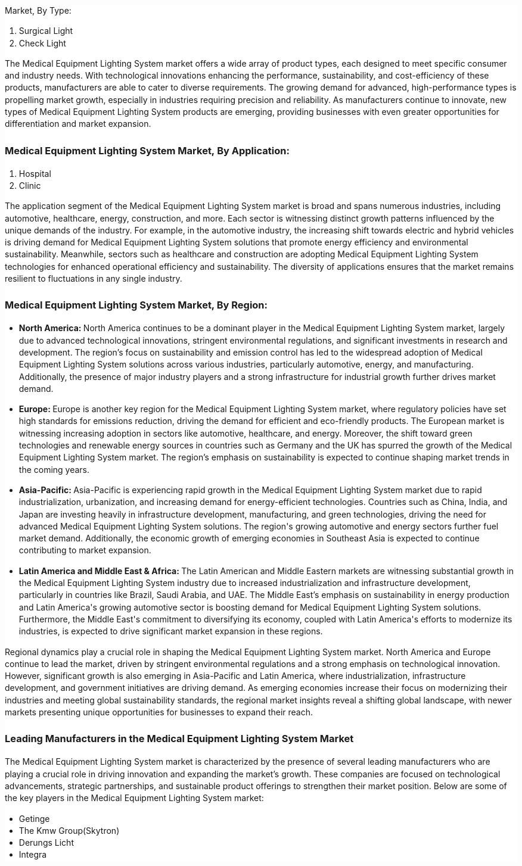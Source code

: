 Market, By Type:<br /></strong></h3><ol><li>Surgical Light<li> Check Light</li></ol><p>The Medical Equipment Lighting System  market offers a wide array of product types, each designed to meet specific consumer and industry needs. With technological innovations enhancing the performance, sustainability, and cost-efficiency of these products, manufacturers are able to cater to diverse requirements. The growing demand for advanced, high-performance types is propelling market growth, especially in industries requiring precision and reliability. As manufacturers continue to innovate, new types of Medical Equipment Lighting System  products are emerging, providing businesses with even greater opportunities for differentiation and market expansion.</p><h3>Medical Equipment Lighting System  Market,&nbsp;By Application:</h3><ol><li>Hospital<li> Clinic</li></ol><p>The application segment of the Medical Equipment Lighting System  market is broad and spans numerous industries, including automotive, healthcare, energy, construction, and more. Each sector is witnessing distinct growth patterns influenced by the unique demands of the industry. For example, in the automotive industry, the increasing shift towards electric and hybrid vehicles is driving demand for Medical Equipment Lighting System  solutions that promote energy efficiency and environmental sustainability. Meanwhile, sectors such as healthcare and construction are adopting Medical Equipment Lighting System  technologies for enhanced operational efficiency and sustainability. The diversity of applications ensures that the market remains resilient to fluctuations in any single industry.</p><h3>Medical Equipment Lighting System  Market, By Region:</h3><ul><li><p><strong>North America:&nbsp;</strong>North America continues to be a dominant player in the Medical Equipment Lighting System  market, largely due to advanced technological innovations, stringent environmental regulations, and significant investments in research and development. The region&rsquo;s focus on sustainability and emission control has led to the widespread adoption of Medical Equipment Lighting System  solutions across various industries, particularly automotive, energy, and manufacturing. Additionally, the presence of major industry players and a strong infrastructure for industrial growth further drives market demand.</p></li><li><p><strong><strong>Europe:&nbsp;</strong></strong>Europe is another key region for the Medical Equipment Lighting System  market, where regulatory policies have set high standards for emissions reduction, driving the demand for efficient and eco-friendly products. The European market is witnessing increasing adoption in sectors like automotive, healthcare, and energy. Moreover, the shift toward green technologies and renewable energy sources in countries such as Germany and the UK has spurred the growth of the Medical Equipment Lighting System  market. The region&rsquo;s emphasis on sustainability is expected to continue shaping market trends in the coming years.</p></li><li><p><strong><strong>Asia-Pacific:&nbsp;</strong></strong>Asia-Pacific is experiencing rapid growth in the Medical Equipment Lighting System  market due to rapid industrialization, urbanization, and increasing demand for energy-efficient technologies. Countries such as China, India, and Japan are investing heavily in infrastructure development, manufacturing, and green technologies, driving the need for advanced Medical Equipment Lighting System  solutions. The region's growing automotive and energy sectors further fuel market demand. Additionally, the economic growth of emerging economies in Southeast Asia is expected to continue contributing to market expansion.</p></li><li><p><strong><strong>Latin America and Middle East &amp; Africa:&nbsp;</strong></strong>The Latin American and Middle Eastern markets are witnessing substantial growth in the Medical Equipment Lighting System  industry due to increased industrialization and infrastructure development, particularly in countries like Brazil, Saudi Arabia, and UAE. The Middle East&rsquo;s emphasis on sustainability in energy production and Latin America's growing automotive sector is boosting demand for Medical Equipment Lighting System  solutions. Furthermore, the Middle East's commitment to diversifying its economy, coupled with Latin America's efforts to modernize its industries, is expected to drive significant market expansion in these regions.</p></li></ul><p>Regional dynamics play a crucial role in shaping the Medical Equipment Lighting System  market. North America and Europe continue to lead the market, driven by stringent environmental regulations and a strong emphasis on technological innovation. However, significant growth is also emerging in Asia-Pacific and Latin America, where industrialization, infrastructure development, and government initiatives are driving demand. As emerging economies increase their focus on modernizing their industries and meeting global sustainability standards, the regional market insights reveal a shifting global landscape, with newer markets presenting unique opportunities for businesses to expand their reach.</p><h3><strong>Leading Manufacturers in the Medical Equipment Lighting System  Market</strong></h3><p>The Medical Equipment Lighting System  market is characterized by the presence of several leading manufacturers who are playing a crucial role in driving innovation and expanding the market&rsquo;s growth. These companies are focused on technological advancements, strategic partnerships, and sustainable product offerings to strengthen their market position. Below are some of the key players in the Medical Equipment Lighting System  market:</p></div><div class="article-main__content" data-test-id="publishing-text-block"><ul><li><span class="">Getinge<li> The Kmw Group(Skytron)<li> Derungs Licht<li> Integra